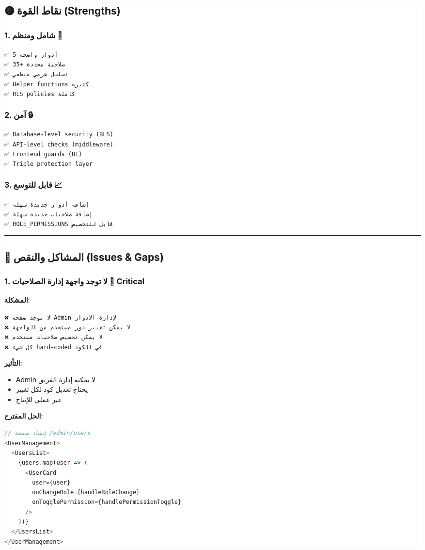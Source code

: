 
## 🟡 نقاط القوة (Strengths)

### 1. شامل ومنظم 💪

```
✅ 5 أدوار واضحة
✅ 35+ صلاحية محددة
✅ تسلسل هرمي منطقي
✅ Helper functions كثيرة
✅ RLS policies كاملة
```

### 2. آمن 🔒

```
✅ Database-level security (RLS)
✅ API-level checks (middleware)
✅ Frontend guards (UI)
✅ Triple protection layer
```

### 3. قابل للتوسع 📈

```
✅ إضافة أدوار جديدة سهلة
✅ إضافة صلاحيات جديدة سهلة
✅ ROLE_PERMISSIONS قابل للتخصيص
```

---

## 🔴 المشاكل والنقص (Issues & Gaps)

### 1. لا توجد واجهة إدارة الصلاحيات 🔴 Critical

**المشكلة**:

```
❌ لا توجد صفحة Admin لإدارة الأدوار
❌ لا يمكن تغيير دور مستخدم من الواجهة
❌ لا يمكن تخصيص صلاحيات مستخدم
❌ كل شيء hard-coded في الكود
```

**التأثير**:

- Admin لا يمكنه إدارة الفريق
- يحتاج تعديل كود لكل تغيير
- غير عملي للإنتاج

**الحل المقترح**:

```typescript
// إنشاء صفحة /admin/users
<UserManagement>
  <UsersList>
    {users.map(user => (
      <UserCard
        user={user}
        onChangeRole={handleRoleChange}
        onTogglePermission={handlePermissionToggle}
      />
    ))}
  </UsersList>
</UserManagement>

```